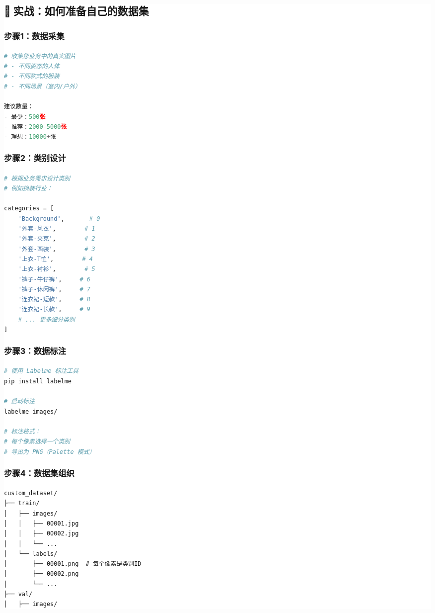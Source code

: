 
## 🔧 实战：如何准备自己的数据集

### 步骤1：数据采集
```python
# 收集您业务中的真实图片
# - 不同姿态的人体
# - 不同款式的服装
# - 不同场景（室内/户外）

建议数量：
- 最少：500张
- 推荐：2000-5000张
- 理想：10000+张
```

### 步骤2：类别设计
```python
# 根据业务需求设计类别
# 例如换装行业：

categories = [
    'Background',       # 0
    '外套-风衣',        # 1
    '外套-夹克',        # 2
    '外套-西装',        # 3
    '上衣-T恤',        # 4
    '上衣-衬衫',        # 5
    '裤子-牛仔裤',     # 6
    '裤子-休闲裤',     # 7
    '连衣裙-短款',     # 8
    '连衣裙-长款',     # 9
    # ... 更多细分类别
]
```

### 步骤3：数据标注
```bash
# 使用 Labelme 标注工具
pip install labelme

# 启动标注
labelme images/

# 标注格式：
# 每个像素选择一个类别
# 导出为 PNG（Palette 模式）
```

### 步骤4：数据集组织
```
custom_dataset/
├── train/
│   ├── images/
│   │   ├── 00001.jpg
│   │   ├── 00002.jpg
│   │   └── ...
│   └── labels/
│       ├── 00001.png  # 每个像素是类别ID
│       ├── 00002.png
│       └── ...
├── val/
│   ├── images/
```